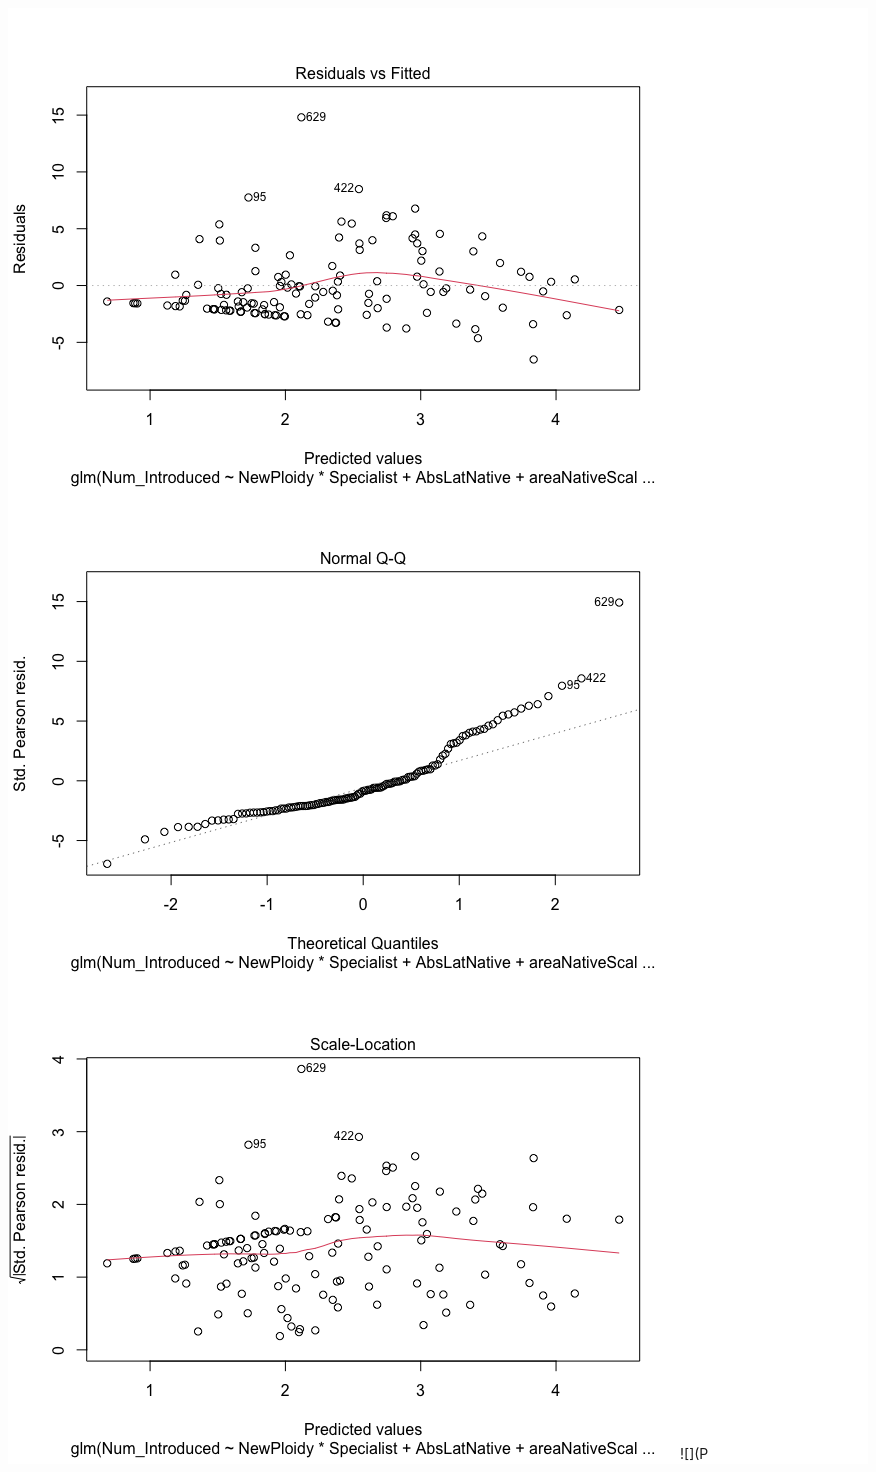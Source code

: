 ![](Ploidy_PGLS_analysis_files/figure-gfm/unnamed-chunk-7-15.png)![](Ploidy_PGLS_analysis_files/figure-gfm/unnamed-chunk-7-16.png)![](Ploidy_PGLS_analysis_files/figure-gfm/unnamed-chunk-7-17.png)![](P